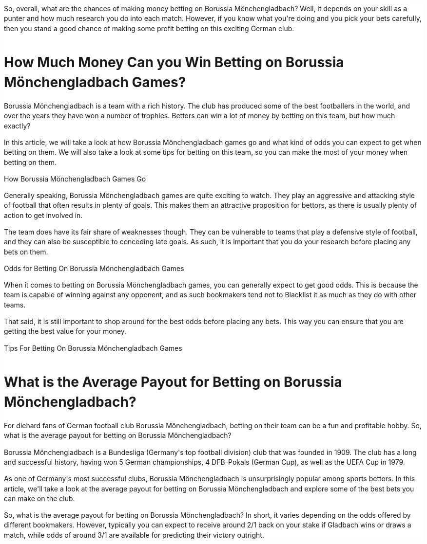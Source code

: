 So, overall, what are the chances of making money betting on Borussia Mönchengladbach? Well, it depends on your skill as a punter and how much research you do into each match. However, if you know what you're doing and you pick your bets carefully, then you stand a good chance of making some profit betting on this exciting German club.

#  How Much Money Can you Win Betting on Borussia Mönchengladbach Games?

Borussia Mönchengladbach is a team with a rich history. The club has produced some of the best footballers in the world, and over the years they have won a number of trophies. Bettors can win a lot of money by betting on this team, but how much exactly?

In this article, we will take a look at how Borussia Mönchengladbach games go and what kind of odds you can expect to get when betting on them. We will also take a look at some tips for betting on this team, so you can make the most of your money when betting on them.

How Borussia Mönchengladbach Games Go

Generally speaking, Borussia Mönchengladbach games are quite exciting to watch. They play an aggressive and attacking style of football that often results in plenty of goals. This makes them an attractive proposition for bettors, as there is usually plenty of action to get involved in.

The team does have its fair share of weaknesses though. They can be vulnerable to teams that play a defensive style of football, and they can also be susceptible to conceding late goals. As such, it is important that you do your research before placing any bets on them.

Odds for Betting On Borussia Mönchengladbach Games

When it comes to betting on Borussia Mönchengladbach games, you can generally expect to get good odds. This is because the team is capable of winning against any opponent, and as such bookmakers tend not to Blacklist it as much as they do with other teams.

That said, it is still important to shop around for the best odds before placing any bets. This way you can ensure that you are getting the best value for your money.

Tips For Betting On Borussia Mönchengladbach Games

#  What is the Average Payout for Betting on Borussia Mönchengladbach?

For diehard fans of German football club Borussia Mönchengladbach, betting on their team can be a fun and profitable hobby. So, what is the average payout for betting on Borussia Mönchengladbach?

Borussia Mönchengladbach is a Bundesliga (Germany's top football division) club that was founded in 1909. The club has a long and successful history, having won 5 German championships, 4 DFB-Pokals (German Cup), as well as the UEFA Cup in 1979.

As one of Germany's most successful clubs, Borussia Mönchengladbach is unsurprisingly popular among sports bettors. In this article, we'll take a look at the average payout for betting on Borussia Mönchengladbach and explore some of the best bets you can make on the club.

So, what is the average payout for betting on Borussia Mönchengladbach? In short, it varies depending on the odds offered by different bookmakers. However, typically you can expect to receive around 2/1 back on your stake if Gladbach wins or draws a match, while odds of around 3/1 are available for predicting their victory outright.
